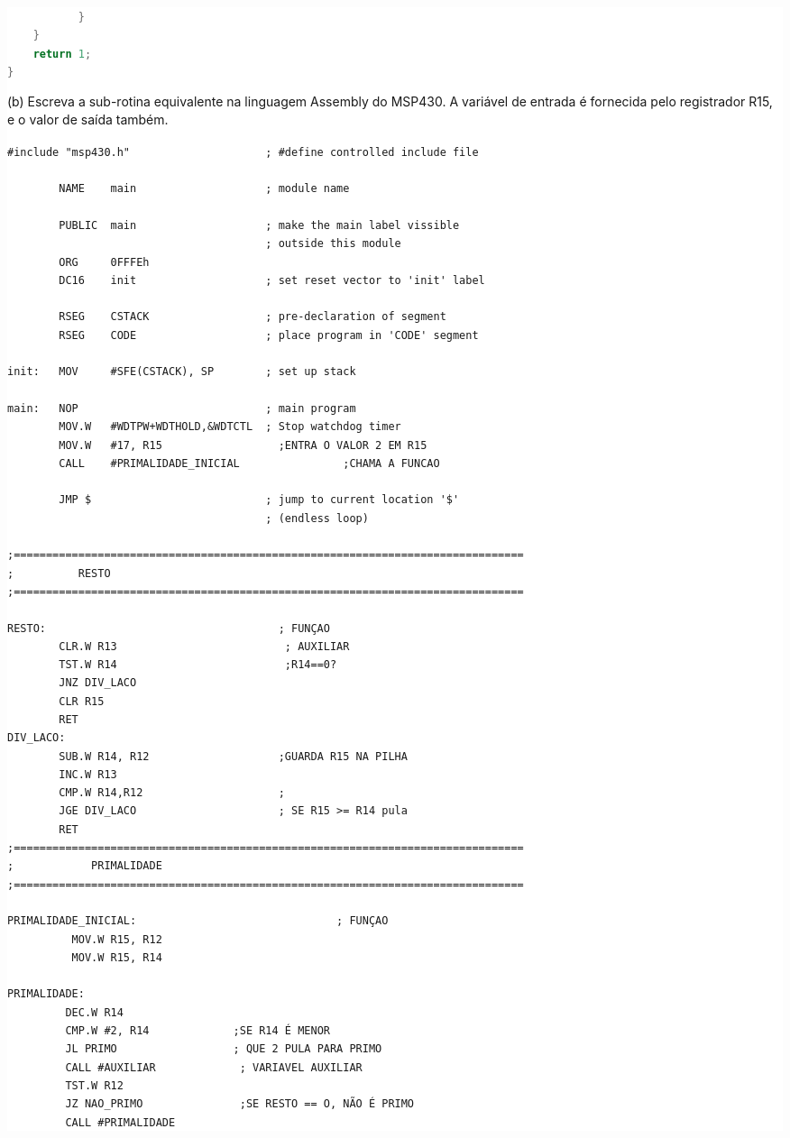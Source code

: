 ```C
		   }
	}
	return 1;
}
```

(b) Escreva a sub-rotina equivalente na linguagem Assembly do MSP430. A variável de entrada é fornecida pelo registrador R15, e o valor de saída também.

```
#include "msp430.h"                     ; #define controlled include file

        NAME    main                    ; module name

        PUBLIC  main                    ; make the main label vissible
                                        ; outside this module
        ORG     0FFFEh
        DC16    init                    ; set reset vector to 'init' label

        RSEG    CSTACK                  ; pre-declaration of segment
        RSEG    CODE                    ; place program in 'CODE' segment

init:   MOV     #SFE(CSTACK), SP        ; set up stack

main:   NOP                             ; main program
        MOV.W   #WDTPW+WDTHOLD,&WDTCTL  ; Stop watchdog timer
        MOV.W   #17, R15                  ;ENTRA O VALOR 2 EM R15
        CALL    #PRIMALIDADE_INICIAL                ;CHAMA A FUNCAO
   
        JMP $                           ; jump to current location '$'
                                        ; (endless loop)

;===============================================================================
;          RESTO
;=============================================================================== 
      
RESTO:                                    ; FUNÇAO
        CLR.W R13                          ; AUXILIAR
        TST.W R14                          ;R14==0?
        JNZ DIV_LACO
        CLR R15
        RET                               
DIV_LACO:
        SUB.W R14, R12                    ;GUARDA R15 NA PILHA
        INC.W R13
        CMP.W R14,R12                     ; 
        JGE DIV_LACO                      ; SE R15 >= R14 pula
        RET
;===============================================================================
;            PRIMALIDADE
;===============================================================================

PRIMALIDADE_INICIAL:                               ; FUNÇAO
          MOV.W R15, R12
          MOV.W R15, R14

PRIMALIDADE: 
         DEC.W R14
         CMP.W #2, R14             ;SE R14 É MENOR
         JL PRIMO                  ; QUE 2 PULA PARA PRIMO
         CALL #AUXILIAR             ; VARIAVEL AUXILIAR
         TST.W R12                  
         JZ NAO_PRIMO               ;SE RESTO == O, NÃO É PRIMO
         CALL #PRIMALIDADE
```